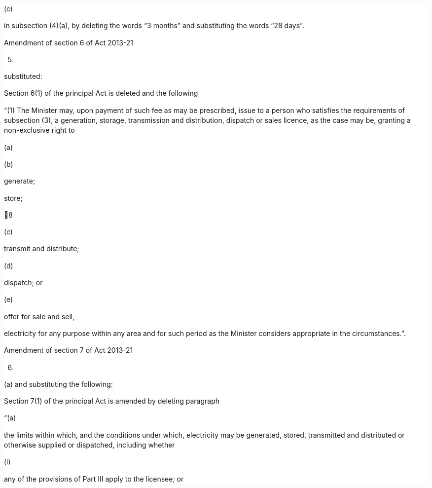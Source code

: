 (c)

in  subsection  (4)(a),  by  deleting  the  words  “3  months”  and
substituting the words “28 days”.

Amendment of section 6 of Act 2013-21

5.
substituted:

Section  6(1)  of  the  principal  Act  is  deleted  and  the  following

“(1)
The  Minister  may,  upon  payment  of  such  fee  as  may  be
prescribed,  issue  to  a  person  who  satisfies  the  requirements  of
subsection  (3),  a  generation,  storage,  transmission  and  distribution,
dispatch or sales licence, as the case may be, granting a non-exclusive
right to

(a)

(b)

generate;

store;

8

(c)

transmit and distribute;

(d)

dispatch; or

(e)

offer for sale and sell,

electricity for any purpose within any area and for such period as the
Minister considers appropriate in the circumstances.”.

Amendment of section 7 of Act 2013-21

6.
(a) and substituting the following:

Section 7(1) of the principal Act is amended by deleting paragraph

“(a)

the  limits  within  which,  and  the  conditions  under  which,
electricity  may  be  generated,  stored,  transmitted  and
distributed  or  otherwise  supplied  or  dispatched,  including
whether

(i)

any of the provisions of Part III apply to the licensee; or
